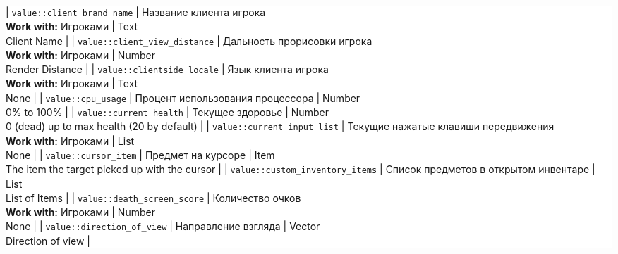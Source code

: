 | `value::client_brand_name`                   | Название клиента игрока<br/>**Work with:** Игроками                                                                                                                                                                                                                   | Text<br/>Client Name                                                                                                                                                                                                                                                  |
| `value::client_view_distance`                | Дальность прорисовки игрока<br/>**Work with:** Игроками                                                                                                                                                                                                               | Number<br/>Render Distance                                                                                                                                                                                                                                            |
| `value::clientside_locale`                   | Язык клиента игрока<br/>**Work with:** Игроками                                                                                                                                                                                                                       | Text<br/>None                                                                                                                                                                                                                                                         |
| `value::cpu_usage`                           | Процент использования процессора                                                                                                                                                                                                                                      | Number<br/>0% to 100%                                                                                                                                                                                                                                                 |
| `value::current_health`                      | Текущее здоровье                                                                                                                                                                                                                                                      | Number<br/>0 (dead) up to max health (20 by default)                                                                                                                                                                                                                  |
| `value::current_input_list`                  | Текущие нажатые клавиши передвижения<br/>**Work with:** Игроками                                                                                                                                                                                                      | List<br/>None                                                                                                                                                                                                                                                         |
| `value::cursor_item`                         | Предмет на курсоре                                                                                                                                                                                                                                                    | Item<br/>The item the target picked up with the cursor                                                                                                                                                                                                                |
| `value::custom_inventory_items`              | Список предметов в открытом инвентаре                                                                                                                                                                                                                                 | List<br/>List of Items                                                                                                                                                                                                                                                |
| `value::death_screen_score`                  | Количество очков<br/>**Work with:** Игроками                                                                                                                                                                                                                          | Number<br/>None                                                                                                                                                                                                                                                       |
| `value::direction_of_view`                   | Направление взгляда                                                                                                                                                                                                                                                   | Vector<br/>Direction of view                                                                                                                                                                                                                                          |